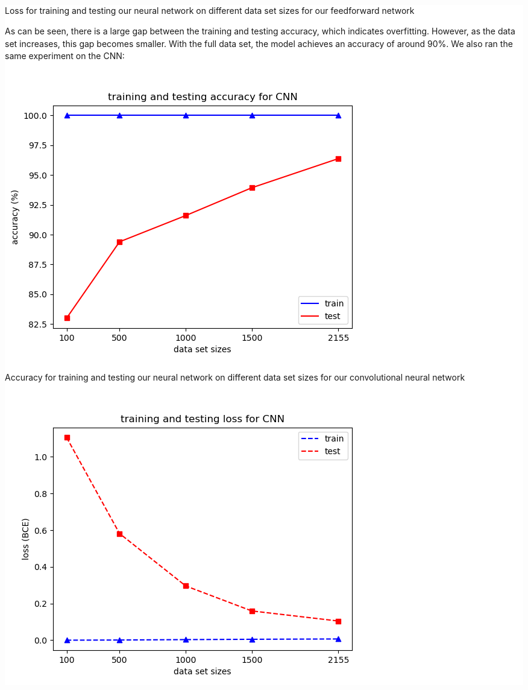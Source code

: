 Loss for training and testing our neural network on different data set sizes for our feedforward network

As can be seen, there is a large gap between the training and testing accuracy, which indicates overfitting. However, as the data set increases, this gap becomes smaller. With the full data set, the model achieves an accuracy of around 90%. We also ran the same experiment on the CNN:

![A%20NEURAL%20NETWORK%20BASED%20CORNER%20DETECTION%20METHOD%20f883b1bb075147a887d4428daabd5581/accuracy%203.png](A%20NEURAL%20NETWORK%20BASED%20CORNER%20DETECTION%20METHOD%20f883b1bb075147a887d4428daabd5581/accuracy%203.png)

Accuracy for training and testing our neural network on different data set sizes for our convolutional neural network

![A%20NEURAL%20NETWORK%20BASED%20CORNER%20DETECTION%20METHOD%20f883b1bb075147a887d4428daabd5581/loss%203.png](A%20NEURAL%20NETWORK%20BASED%20CORNER%20DETECTION%20METHOD%20f883b1bb075147a887d4428daabd5581/loss%203.png)
